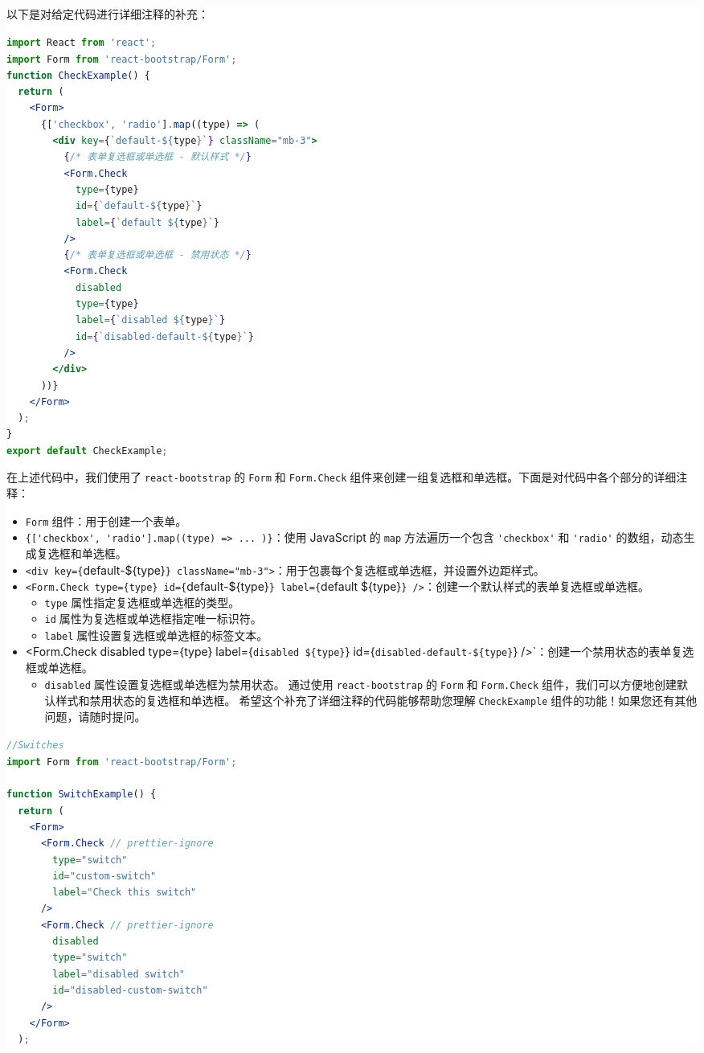 
以下是对给定代码进行详细注释的补充：
```jsx
import React from 'react';
import Form from 'react-bootstrap/Form';
function CheckExample() {
  return (
    <Form>
      {['checkbox', 'radio'].map((type) => (
        <div key={`default-${type}`} className="mb-3">
          {/* 表单复选框或单选框 - 默认样式 */}
          <Form.Check
            type={type}
            id={`default-${type}`}
            label={`default ${type}`}
          />
          {/* 表单复选框或单选框 - 禁用状态 */}
          <Form.Check
            disabled
            type={type}
            label={`disabled ${type}`}
            id={`disabled-default-${type}`}
          />
        </div>
      ))}
    </Form>
  );
}
export default CheckExample;
```
在上述代码中，我们使用了 `react-bootstrap` 的 `Form` 和 `Form.Check` 组件来创建一组复选框和单选框。下面是对代码中各个部分的详细注释：
- `Form` 组件：用于创建一个表单。
- `{['checkbox', 'radio'].map((type) => ... )}`：使用 JavaScript 的 `map` 方法遍历一个包含 `'checkbox'` 和 `'radio'` 的数组，动态生成复选框和单选框。
- `<div key={`default-${type}`} className="mb-3">`：用于包裹每个复选框或单选框，并设置外边距样式。
- `<Form.Check type={type} id={`default-${type}`} label={`default ${type}`} />`：创建一个默认样式的表单复选框或单选框。
  - `type` 属性指定复选框或单选框的类型。
  - `id` 属性为复选框或单选框指定唯一标识符。
  - `label` 属性设置复选框或单选框的标签文本。
- <Form.Check disabled type={type} label={`disabled ${type}`} id={`disabled-default-${type}`} />`：创建一个禁用状态的表单复选框或单选框。
  - `disabled` 属性设置复选框或单选框为禁用状态。
通过使用 `react-bootstrap` 的 `Form` 和 `Form.Check` 组件，我们可以方便地创建默认样式和禁用状态的复选框和单选框。
希望这个补充了详细注释的代码能够帮助您理解 `CheckExample` 组件的功能！如果您还有其他问题，请随时提问。

```jsx
//Switches
import Form from 'react-bootstrap/Form';

function SwitchExample() {
  return (
    <Form>
      <Form.Check // prettier-ignore
        type="switch"
        id="custom-switch"
        label="Check this switch"
      />
      <Form.Check // prettier-ignore
        disabled
        type="switch"
        label="disabled switch"
        id="disabled-custom-switch"
      />
    </Form>
  );
```
